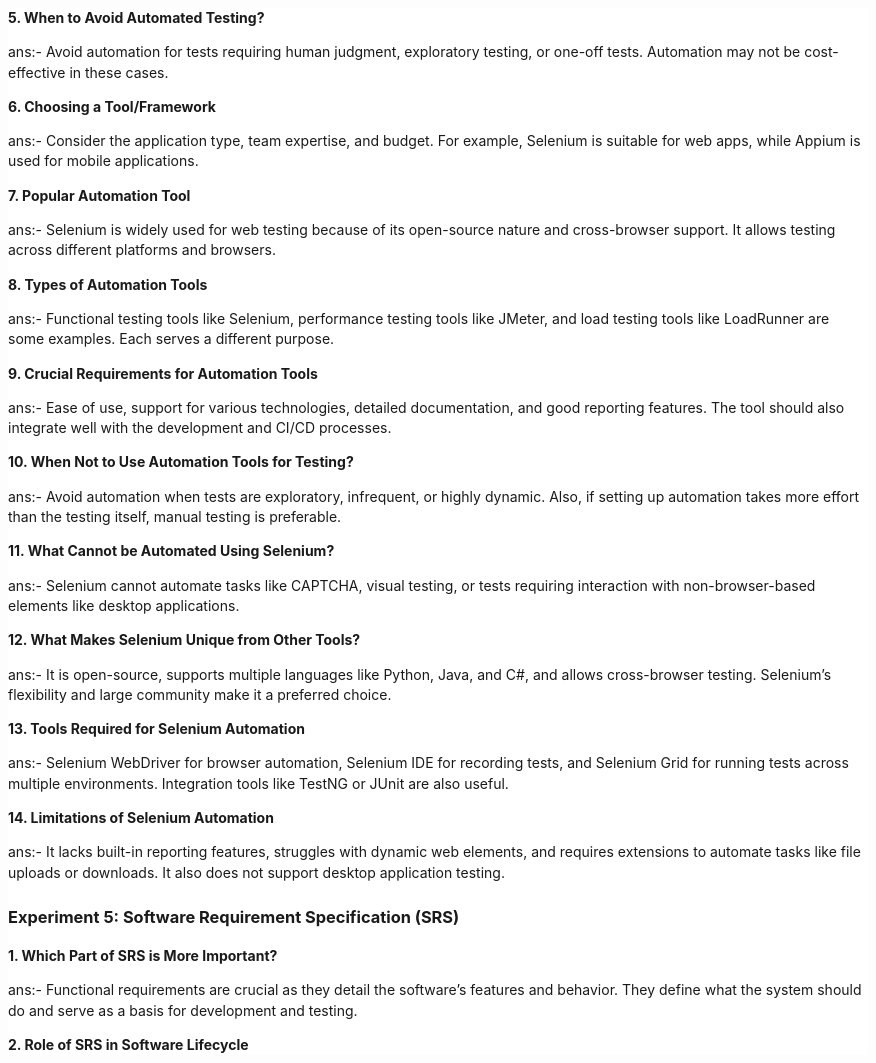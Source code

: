 **5.	When to Avoid Automated Testing?**

ans:- Avoid automation for tests requiring human judgment, exploratory testing, or one-off tests. Automation may not be cost-effective in these cases.

**6.	Choosing a Tool/Framework**

ans:- Consider the application type, team expertise, and budget. For example, Selenium is suitable for web apps, while Appium is used for mobile applications.

**7.	Popular Automation Tool**

ans:- Selenium is widely used for web testing because of its open-source nature and cross-browser support. It allows testing across different platforms and browsers.

**8.	Types of Automation Tools**

ans:- Functional testing tools like Selenium, performance testing tools like JMeter, and load testing tools like LoadRunner are some examples. Each serves a different purpose.

**9.	Crucial Requirements for Automation Tools**

ans:- Ease of use, support for various technologies, detailed documentation, and good reporting features. The tool should also integrate well with the development and CI/CD processes.

**10.	When Not to Use Automation Tools for Testing?**

ans:- Avoid automation when tests are exploratory, infrequent, or highly dynamic. Also, if setting up automation takes more effort than the testing itself, manual testing is preferable.

**11.	What Cannot be Automated Using Selenium?**

ans:- Selenium cannot automate tasks like CAPTCHA, visual testing, or tests requiring interaction with non-browser-based elements like desktop applications.

**12.	What Makes Selenium Unique from Other Tools?**

ans:- It is open-source, supports multiple languages like Python, Java, and C#, and allows cross-browser testing. Selenium’s flexibility and large community make it a preferred choice.

**13.	Tools Required for Selenium Automation**

ans:- Selenium WebDriver for browser automation, Selenium IDE for recording tests, and Selenium Grid for running tests across multiple environments. Integration tools like TestNG or JUnit are also useful.

**14.	Limitations of Selenium Automation**

ans:- It lacks built-in reporting features, struggles with dynamic web elements, and requires extensions to automate tasks like file uploads or downloads. It also does not support desktop application testing.

### Experiment 5: Software Requirement Specification (SRS)

**1.	Which Part of SRS is More Important?**

ans:- Functional requirements are crucial as they detail the software’s features and behavior. They define what the system should do and serve as a basis for development and testing.

**2.	Role of SRS in Software Lifecycle**
